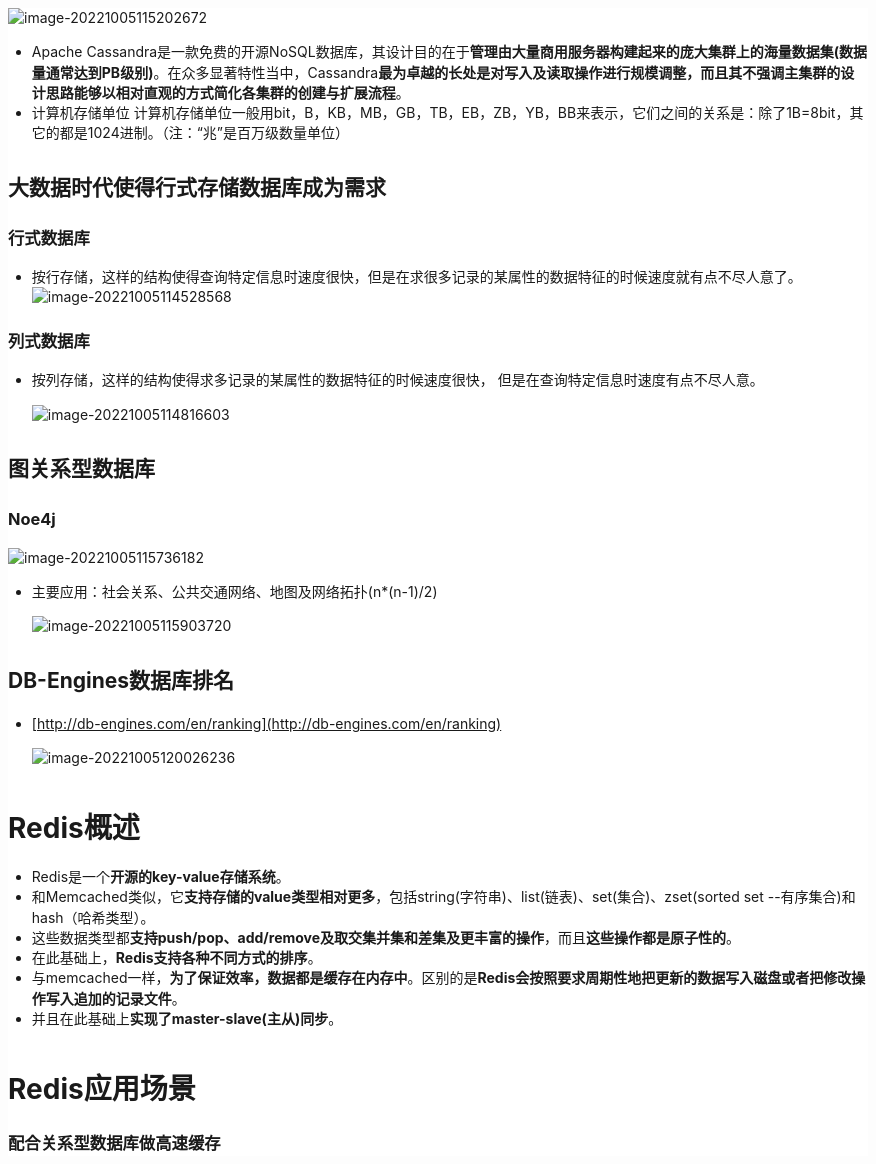 ![image-20221005115202672](https://konjacer-blog-img-repo.oss-cn-qingdao.aliyuncs.com/img/image-20221005115202672.png)

- Apache Cassandra是一款免费的开源NoSQL数据库，其设计目的在于**管理由大量商用服务器构建起来的庞大集群上的海量数据集(数据量通常达到PB级别)**。在众多显著特性当中，Cassandra**最为卓越的长处是对写入及读取操作进行规模调整，而且其不强调主集群的设计思路能够以相对直观的方式简化各集群的创建与扩展流程**。
- 计算机存储单位 计算机存储单位一般用bit，B，KB，MB，GB，TB，EB，ZB，YB，BB来表示，它们之间的关系是：除了1B=8bit，其它的都是1024进制。（注：“兆”是百万级数量单位）

## 大数据时代使得行式存储数据库成为需求

### 行式数据库

- 按行存储，这样的结构使得查询特定信息时速度很快，但是在求很多记录的某属性的数据特征的时候速度就有点不尽人意了。![image-20221005114528568](https://konjacer-blog-img-repo.oss-cn-qingdao.aliyuncs.com/img/image-20221005114528568.png)

### 列式数据库

- 按列存储，这样的结构使得求多记录的某属性的数据特征的时候速度很快， 但是在查询特定信息时速度有点不尽人意。

  ![image-20221005114816603](https://konjacer-blog-img-repo.oss-cn-qingdao.aliyuncs.com/img/image-20221005114816603.png)

## 图关系型数据库

### Noe4j

![image-20221005115736182](https://konjacer-blog-img-repo.oss-cn-qingdao.aliyuncs.com/img/image-20221005115736182.png)

- 主要应用：社会关系、公共交通网络、地图及网络拓扑(n*(n-1)/2)

  ![image-20221005115903720](https://konjacer-blog-img-repo.oss-cn-qingdao.aliyuncs.com/img/image-20221005115903720.png)

## DB-Engines数据库排名

- [http://db-engines.com/en/ranking](http://db-engines.com/en/ranking)

  ![image-20221005120026236](https://konjacer-blog-img-repo.oss-cn-qingdao.aliyuncs.com/img/image-20221005120026236.png)

# Redis概述

- Redis是一个**开源的key-value存储系统**。
- 和Memcached类似，它**支持存储的value类型相对更多**，包括string(字符串)、list(链表)、set(集合)、zset(sorted set --有序集合)和hash（哈希类型）。
- 这些数据类型都**支持push/pop、add/remove及取交集并集和差集及更丰富的操作**，而且**这些操作都是原子性的**。
- 在此基础上，**Redis支持各种不同方式的排序**。
- 与memcached一样，**为了保证效率，数据都是缓存在内存中**。区别的是**Redis会按照要求周期性地把更新的数据写入磁盘或者把修改操作写入追加的记录文件**。
- 并且在此基础上**实现了master-slave(主从)同步**。

# Redis应用场景

### 配合关系型数据库做高速缓存
